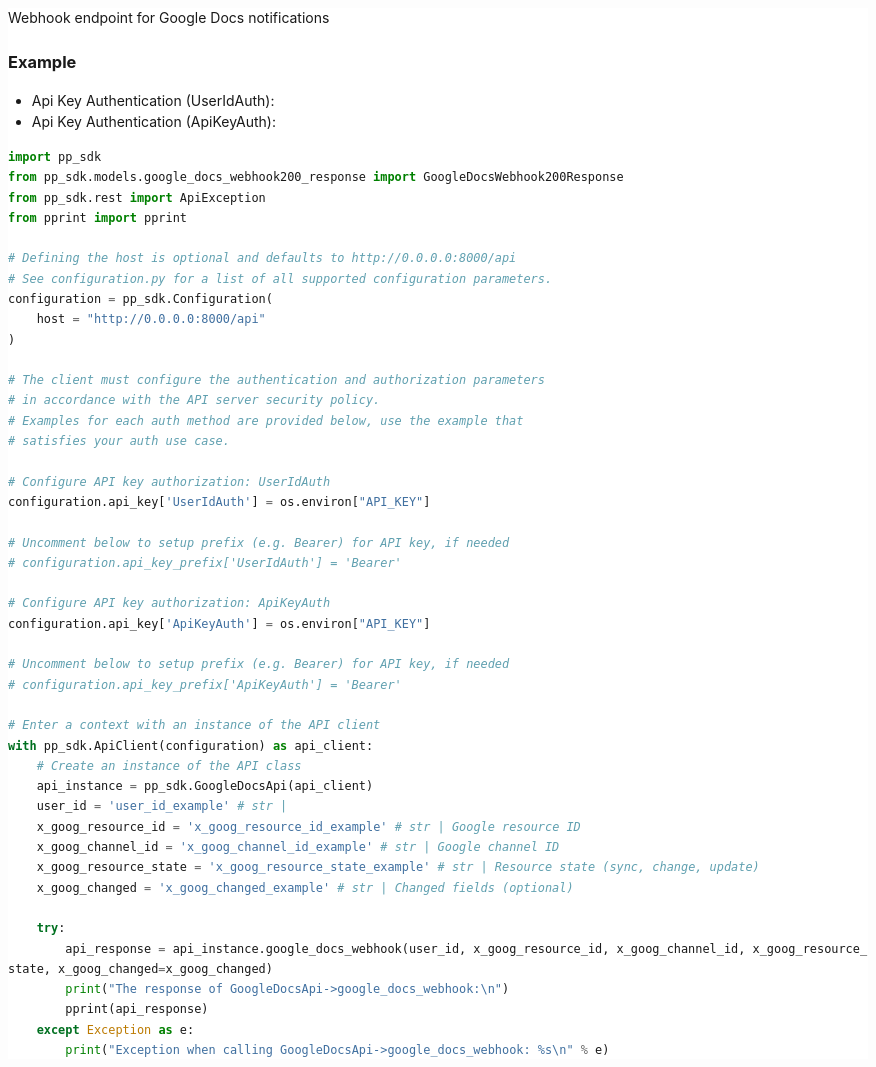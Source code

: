 Webhook endpoint for Google Docs notifications

### Example

* Api Key Authentication (UserIdAuth):
* Api Key Authentication (ApiKeyAuth):

```python
import pp_sdk
from pp_sdk.models.google_docs_webhook200_response import GoogleDocsWebhook200Response
from pp_sdk.rest import ApiException
from pprint import pprint

# Defining the host is optional and defaults to http://0.0.0.0:8000/api
# See configuration.py for a list of all supported configuration parameters.
configuration = pp_sdk.Configuration(
    host = "http://0.0.0.0:8000/api"
)

# The client must configure the authentication and authorization parameters
# in accordance with the API server security policy.
# Examples for each auth method are provided below, use the example that
# satisfies your auth use case.

# Configure API key authorization: UserIdAuth
configuration.api_key['UserIdAuth'] = os.environ["API_KEY"]

# Uncomment below to setup prefix (e.g. Bearer) for API key, if needed
# configuration.api_key_prefix['UserIdAuth'] = 'Bearer'

# Configure API key authorization: ApiKeyAuth
configuration.api_key['ApiKeyAuth'] = os.environ["API_KEY"]

# Uncomment below to setup prefix (e.g. Bearer) for API key, if needed
# configuration.api_key_prefix['ApiKeyAuth'] = 'Bearer'

# Enter a context with an instance of the API client
with pp_sdk.ApiClient(configuration) as api_client:
    # Create an instance of the API class
    api_instance = pp_sdk.GoogleDocsApi(api_client)
    user_id = 'user_id_example' # str | 
    x_goog_resource_id = 'x_goog_resource_id_example' # str | Google resource ID
    x_goog_channel_id = 'x_goog_channel_id_example' # str | Google channel ID
    x_goog_resource_state = 'x_goog_resource_state_example' # str | Resource state (sync, change, update)
    x_goog_changed = 'x_goog_changed_example' # str | Changed fields (optional)

    try:
        api_response = api_instance.google_docs_webhook(user_id, x_goog_resource_id, x_goog_channel_id, x_goog_resource_state, x_goog_changed=x_goog_changed)
        print("The response of GoogleDocsApi->google_docs_webhook:\n")
        pprint(api_response)
    except Exception as e:
        print("Exception when calling GoogleDocsApi->google_docs_webhook: %s\n" % e)
```
